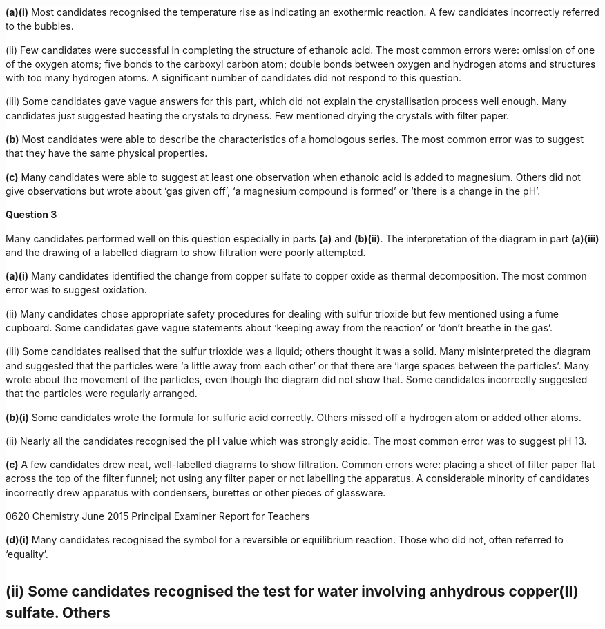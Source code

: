 **(a)(i)** Most candidates recognised the temperature rise as indicating an exothermic reaction. A few candidates incorrectly referred to the bubbles. 

 (ii) Few candidates were successful in completing the structure of ethanoic acid. The most common errors were: omission of one of the oxygen atoms; five bonds to the carboxyl carbon atom; double bonds between oxygen and hydrogen atoms and structures with too many hydrogen atoms. A significant number of candidates did not respond to this question. 

 (iii) Some candidates gave vague answers for this part, which did not explain the crystallisation process well enough. Many candidates just suggested heating the crystals to dryness. Few mentioned drying the crystals with filter paper. 

**(b)** Most candidates were able to describe the characteristics of a homologous series. The most common error was to suggest that they have the same physical properties. 

**(c)** Many candidates were able to suggest at least one observation when ethanoic acid is added to magnesium. Others did not give observations but wrote about ‘gas given off’, ‘a magnesium compound is formed’ or ‘there is a change in the pH’. 

**Question 3** 

Many candidates performed well on this question especially in parts **(a)** and **(b)(ii)**. The interpretation of the diagram in part **(a)(iii)** and the drawing of a labelled diagram to show filtration were poorly attempted. 

**(a)(i)** Many candidates identified the change from copper sulfate to copper oxide as thermal decomposition. The most common error was to suggest oxidation. 

 (ii) Many candidates chose appropriate safety procedures for dealing with sulfur trioxide but few mentioned using a fume cupboard. Some candidates gave vague statements about ‘keeping away from the reaction’ or ‘don’t breathe in the gas’. 

 (iii) Some candidates realised that the sulfur trioxide was a liquid; others thought it was a solid. Many misinterpreted the diagram and suggested that the particles were ‘a little away from each other’ or that there are ‘large spaces between the particles’. Many wrote about the movement of the particles, even though the diagram did not show that. Some candidates incorrectly suggested that the particles were regularly arranged. 

**(b)(i)** Some candidates wrote the formula for sulfuric acid correctly. Others missed off a hydrogen atom or added other atoms. 

 (ii) Nearly all the candidates recognised the pH value which was strongly acidic. The most common error was to suggest pH 13. 

**(c)** A few candidates drew neat, well-labelled diagrams to show filtration. Common errors were: placing a sheet of filter paper flat across the top of the filter funnel; not using any filter paper or not labelling the apparatus. A considerable minority of candidates incorrectly drew apparatus with condensers, burettes or other pieces of glassware. 


 0620 Chemistry June 2015 Principal Examiner Report for Teachers 

**(d)(i)** Many candidates recognised the symbol for a reversible or equilibrium reaction. Those who did not, often referred to ‘equality’. 

## (ii) Some candidates recognised the test for water involving anhydrous copper(II) sulfate. Others 
